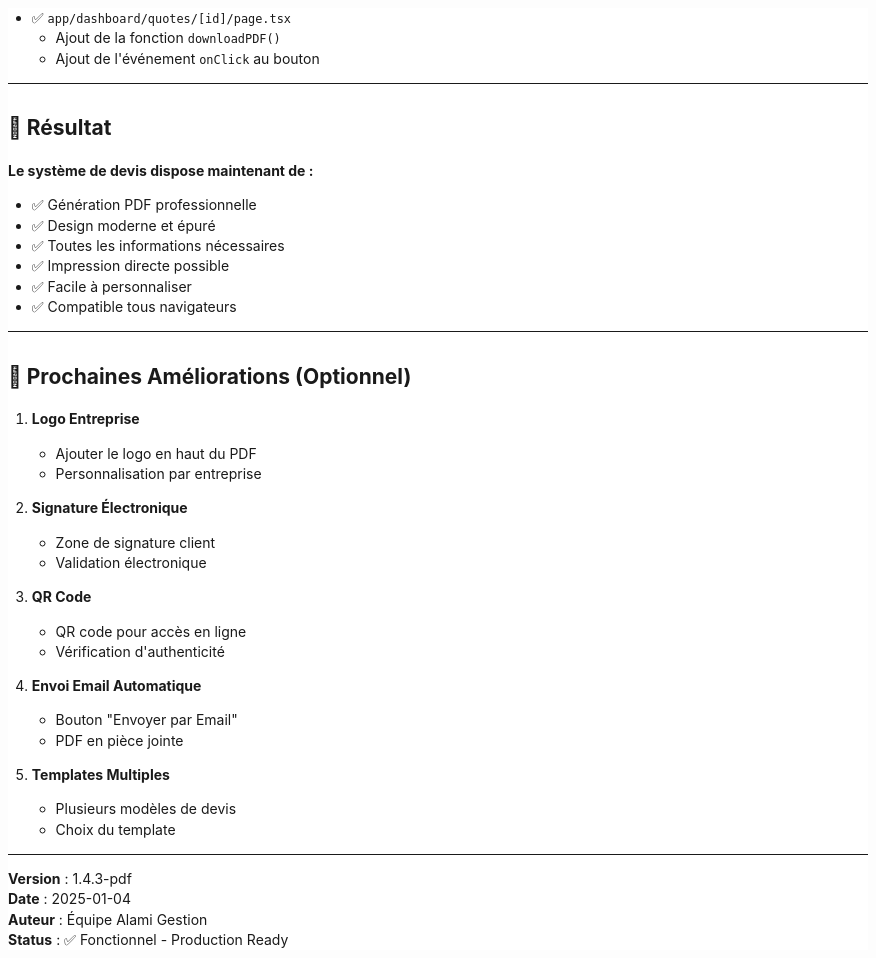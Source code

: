 - ✅ `app/dashboard/quotes/[id]/page.tsx`
  - Ajout de la fonction `downloadPDF()`
  - Ajout de l'événement `onClick` au bouton

---

## 🎉 **Résultat**

**Le système de devis dispose maintenant de :**
- ✅ Génération PDF professionnelle
- ✅ Design moderne et épuré
- ✅ Toutes les informations nécessaires
- ✅ Impression directe possible
- ✅ Facile à personnaliser
- ✅ Compatible tous navigateurs

---

## 🚀 **Prochaines Améliorations (Optionnel)**

1. **Logo Entreprise**
   - Ajouter le logo en haut du PDF
   - Personnalisation par entreprise

2. **Signature Électronique**
   - Zone de signature client
   - Validation électronique

3. **QR Code**
   - QR code pour accès en ligne
   - Vérification d'authenticité

4. **Envoi Email Automatique**
   - Bouton "Envoyer par Email"
   - PDF en pièce jointe

5. **Templates Multiples**
   - Plusieurs modèles de devis
   - Choix du template

---

**Version** : 1.4.3-pdf  
**Date** : 2025-01-04  
**Auteur** : Équipe Alami Gestion  
**Status** : ✅ Fonctionnel - Production Ready

